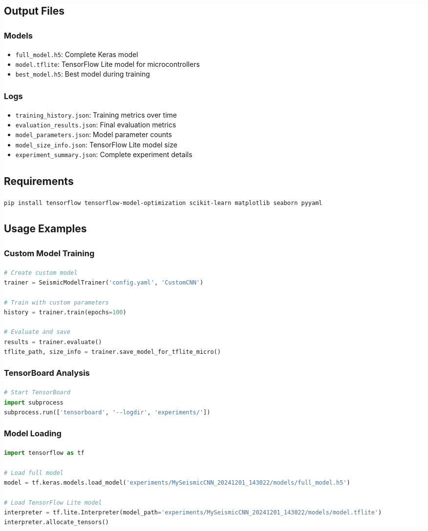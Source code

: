 ## Output Files

### Models
- `full_model.h5`: Complete Keras model
- `model.tflite`: TensorFlow Lite model for microcontrollers
- `best_model.h5`: Best model during training

### Logs
- `training_history.json`: Training metrics over time
- `evaluation_results.json`: Final evaluation metrics
- `model_parameters.json`: Model parameter counts
- `model_size_info.json`: TensorFlow Lite model size
- `experiment_summary.json`: Complete experiment details

## Requirements

```bash
pip install tensorflow tensorflow-model-optimization scikit-learn matplotlib seaborn pyyaml
```

## Usage Examples

### Custom Model Training

```python
# Create custom model
trainer = SeismicModelTrainer('config.yaml', 'CustomCNN')

# Train with custom parameters
history = trainer.train(epochs=100)

# Evaluate and save
results = trainer.evaluate()
tflite_path, size_info = trainer.save_model_for_tflite_micro()
```

### TensorBoard Analysis

```python
# Start TensorBoard
import subprocess
subprocess.run(['tensorboard', '--logdir', 'experiments/'])
```

### Model Loading

```python
import tensorflow as tf

# Load full model
model = tf.keras.models.load_model('experiments/MySeismicCNN_20241201_143022/models/full_model.h5')

# Load TensorFlow Lite model
interpreter = tf.lite.Interpreter(model_path='experiments/MySeismicCNN_20241201_143022/models/model.tflite')
interpreter.allocate_tensors()
```
